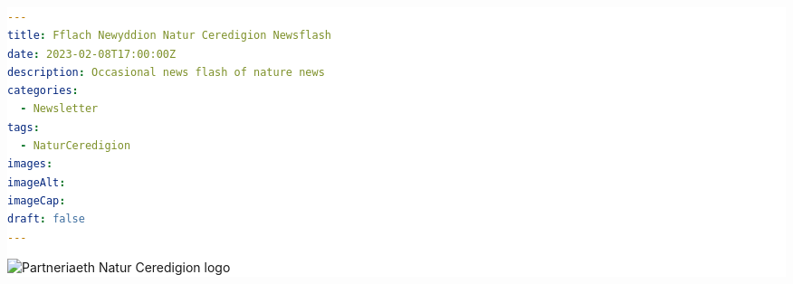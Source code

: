 ```yaml
---
title: Fflach Newyddion Natur Ceredigion Newsflash
date: 2023-02-08T17:00:00Z
description: Occasional news flash of nature news
categories: 
  - Newsletter
tags: 
  - NaturCeredigion
images: 
imageAlt: 
imageCap: 
draft: false
---
```


![Partneriaeth Natur Ceredigion logo](https://res.cloudinary.com/naturceredigion/image/upload/v1720616218/logo-newsletter.png)
